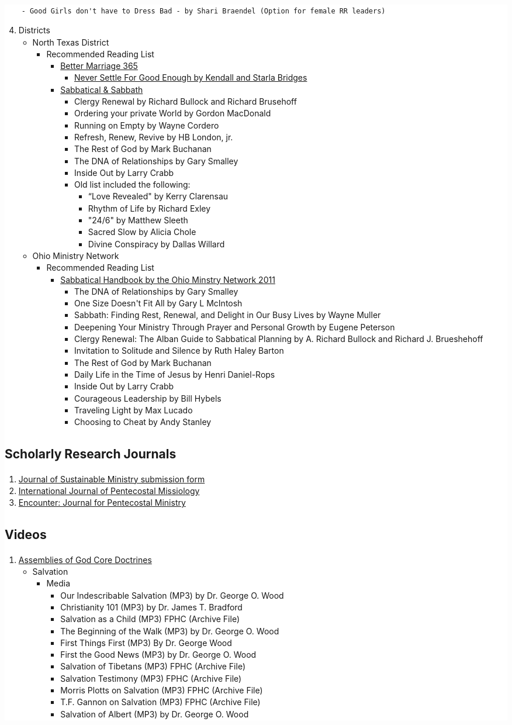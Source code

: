        - Good Girls don't have to Dress Bad - by Shari Braendel (Option for female RR leaders)
4. Districts 
   - North Texas District
      - Recommended Reading List
        - [Better Marriage 365](https://northtexas.ag/better-marriage-365/)
          -  [Never Settle For Good Enough by Kendall and Starla Bridges](https://www.amazon.com/dp/0692754377)
        - [Sabbatical & Sabbath](https://northtexas.ag/sabbatical-sabbath/)
          -  Clergy Renewal by Richard Bullock and Richard Brusehoff
          -  Ordering your private World by Gordon MacDonald
          -  Running on Empty by Wayne Cordero
          -  Refresh, Renew, Revive by HB London, jr.
          -  The Rest of God by Mark Buchanan
          -  The DNA of Relationships by Gary Smalley
          -  Inside Out by Larry Crabb
          - Old list included the following:
             -  “Love Revealed" by Kerry Clarensau
             -  Rhythm of Life by Richard Exley
             -  "24/6" by Matthew Sleeth
             -  Sacred Slow by Alicia Chole
             -  Divine Conspiracy by Dallas Willard
   - Ohio Ministry Network
      - Recommended Reading List
        - [Sabbatical Handbook by the Ohio Minstry Network 2011](https://irp.cdn-website.com/6c57dff6/files/uploaded/Sabbatical-Handbook-Ohio.pdf)
          -  The DNA of Relationships by Gary Smalley
          -  One Size Doesn't Fit All by Gary L McIntosh
          -  Sabbath: Finding Rest, Renewal, and Delight in Our Busy Lives by Wayne Muller
          -  Deepening Your Ministry Through Prayer and Personal Growth by Eugene Peterson
          -  Clergy Renewal: The Alban Guide to Sabbatical Planning by A. Richard Bullock and Richard J. Brueshehoff
          -  Invitation to Solitude and Silence by Ruth Haley Barton
          -  The Rest of God by Mark Buchanan
          -  Daily Life in the Time of Jesus by Henri Daniel-Rops
          -  Inside Out by Larry Crabb
          -  Courageous Leadership by Bill Hybels
          -  Traveling Light by Max Lucado
          -  Choosing to Cheat by Andy Stanley

## Scholarly Research Journals
1. [Journal of Sustainable Ministry submission form](https://seu.edu/academics/bcmt/journal-of-sustainable-ministry-article-submission/)
2. [International Journal of Pentecostal Missiology](https://www.evangel.edu/seminary/student-resources/ijpm/)
3. [Encounter: Journal for Pentecostal Ministry](https://www.evangel.edu/seminary/student-resources/encounter-journal-for-pentecostal-ministry/)

## Videos
1. [Assemblies of God Core Doctrines](https://ag.org/Beliefs/Our-Core-Doctrines/Resources)
   - Salvation
      - Media
         - Our Indescribable Salvation (MP3) by Dr. George O. Wood
         - Christianity 101 (MP3) by Dr. James T. Bradford
         - Salvation as a Child (MP3) FPHC (Archive File)
         - The Beginning of the Walk (MP3) by Dr. George O. Wood
         - First Things First (MP3) By Dr. George Wood
         - First the Good News (MP3) by Dr. George O. Wood
         - Salvation of Tibetans (MP3) FPHC (Archive File)
         - Salvation Testimony (MP3) FPHC (Archive File)
         - Morris Plotts on Salvation (MP3) FPHC (Archive File)
         - T.F. Gannon on Salvation (MP3) FPHC (Archive File)
         - Salvation of Albert (MP3) by Dr. George O. Wood